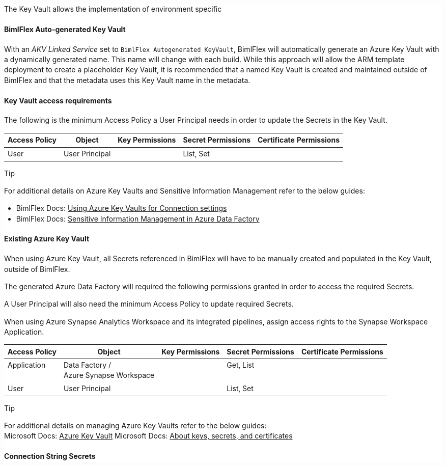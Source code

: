 The Key Vault allows the implementation of environment specific 

#### BimlFlex Auto-generated Key Vault

With an *AKV Linked Service* set to `BimlFlex Autogenerated KeyVault`, BimlFlex will automatically generate an Azure Key Vault with a dynamically generated name. This name will change with each build. While this approach will allow the ARM template deployment to create a placeholder Key Vault, it is recommended that a named Key Vault is created and maintained outside of BimlFlex and that the metadata uses this Key Vault name in the metadata.

#### Key Vault access requirements

The following is the minimum Access Policy a User Principal needs in order to update the Secrets in the Key Vault.

| Access Policy | Object         | Key Permissions | Secret Permissions | Certificate Permissions |
| ------------- | -------------- | --------------- | ------------------ | ----------------------- |
| User          | User Principal |                 | List, Set          |                         |

> [!TIP]
> For additional details on Azure Key Vaults and Sensitive Information Management refer to the below guides:
>
> * BimlFlex Docs: [Using Azure Key Vaults for Connection settings](xref:linked-service-azure-key-vault)
> * BimlFlex Docs: [Sensitive Information Management in Azure Data Factory](xref:sensitive-info-management)

#### Existing Azure Key Vault

When using Azure Key Vault, all Secrets referenced in BimlFlex will have to be manually created and populated in the Key Vault, outside of BimlFlex.

The generated Azure Data Factory will required the following permissions granted in order to access the required Secrets.

A User Principal will also need the minimum Access Policy to update required Secrets.

When using Azure Synapse Analytics Workspace and its integrated pipelines, assign access rights to the Synapse Workspace Application.

| Access Policy | Object                                       | Key Permissions | Secret Permissions | Certificate Permissions |
| ------------- | -------------------------------------------- | --------------- | ------------------ | ----------------------- |
| Application   | Data Factory / <br/> Azure Synapse Workspace |                 | Get, List          |                         |
| User          | User Principal                               |                 | List, Set          |                         |

> [!TIP]
> For additional details on managing Azure Key Vaults refer to the below guides:  
> Microsoft Docs: [Azure Key Vault](https://docs.microsoft.com/en-us/azure/key-vault/)
> Microsoft Docs: [About keys, secrets, and certificates](https://docs.microsoft.com/en-us/azure/key-vault/general/about-keys-secrets-certificates)

#### Connection String Secrets
